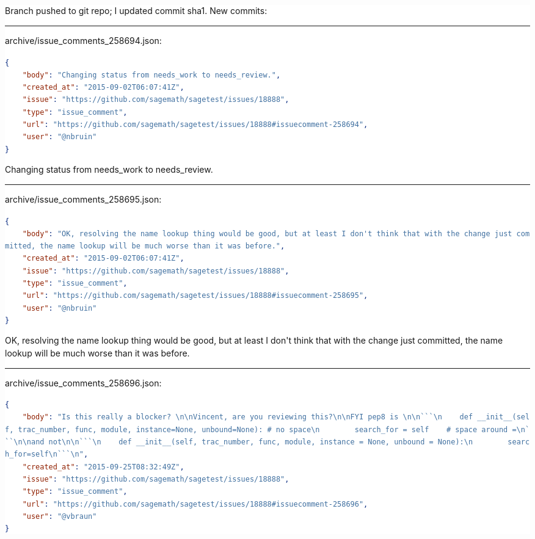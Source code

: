 Branch pushed to git repo; I updated commit sha1. New commits:



---

archive/issue_comments_258694.json:
```json
{
    "body": "Changing status from needs_work to needs_review.",
    "created_at": "2015-09-02T06:07:41Z",
    "issue": "https://github.com/sagemath/sagetest/issues/18888",
    "type": "issue_comment",
    "url": "https://github.com/sagemath/sagetest/issues/18888#issuecomment-258694",
    "user": "@nbruin"
}
```

Changing status from needs_work to needs_review.



---

archive/issue_comments_258695.json:
```json
{
    "body": "OK, resolving the name lookup thing would be good, but at least I don't think that with the change just committed, the name lookup will be much worse than it was before.",
    "created_at": "2015-09-02T06:07:41Z",
    "issue": "https://github.com/sagemath/sagetest/issues/18888",
    "type": "issue_comment",
    "url": "https://github.com/sagemath/sagetest/issues/18888#issuecomment-258695",
    "user": "@nbruin"
}
```

OK, resolving the name lookup thing would be good, but at least I don't think that with the change just committed, the name lookup will be much worse than it was before.



---

archive/issue_comments_258696.json:
```json
{
    "body": "Is this really a blocker? \n\nVincent, are you reviewing this?\n\nFYI pep8 is \n\n```\n    def __init__(self, trac_number, func, module, instance=None, unbound=None): # no space\n        search_for = self    # space around =\n```\n\nand not\n\n```\n    def __init__(self, trac_number, func, module, instance = None, unbound = None):\n        search_for=self\n```\n",
    "created_at": "2015-09-25T08:32:49Z",
    "issue": "https://github.com/sagemath/sagetest/issues/18888",
    "type": "issue_comment",
    "url": "https://github.com/sagemath/sagetest/issues/18888#issuecomment-258696",
    "user": "@vbraun"
}
```
